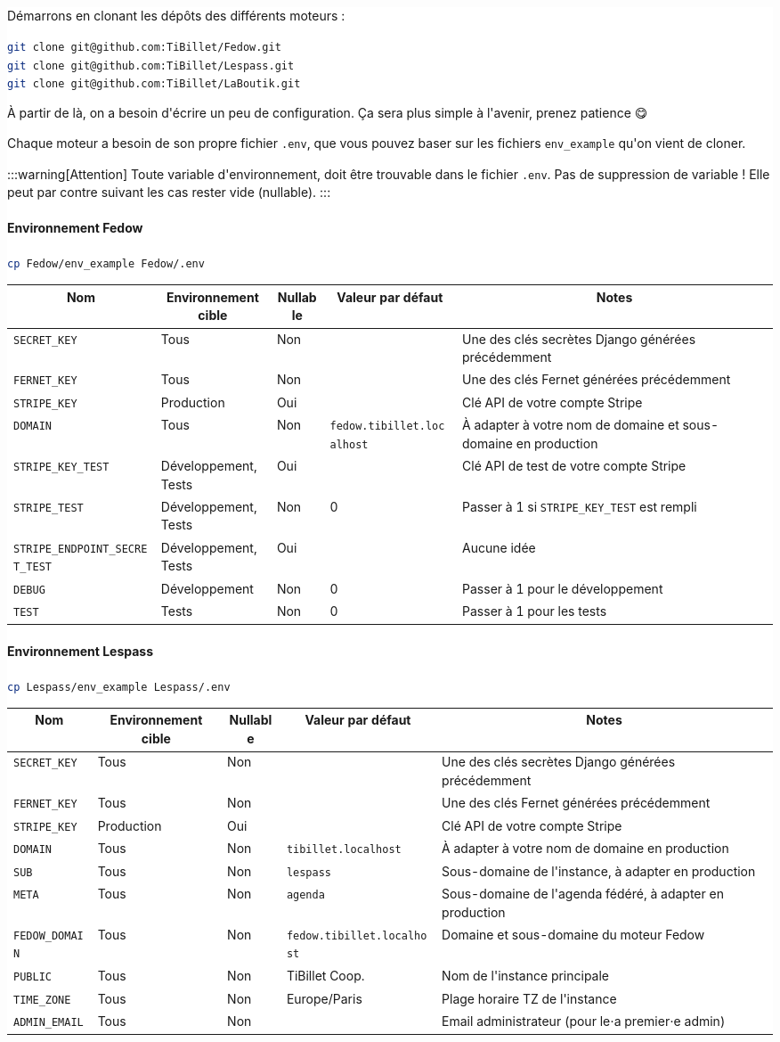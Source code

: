 
Démarrons en clonant les dépôts des différents moteurs :

```bash title="tibillet-dev$"
git clone git@github.com:TiBillet/Fedow.git
git clone git@github.com:TiBillet/Lespass.git
git clone git@github.com:TiBillet/LaBoutik.git
```

À partir de là, on a besoin d'écrire un peu de configuration. Ça sera plus simple à l'avenir, prenez patience 😋

Chaque moteur a besoin de son propre fichier `.env`, que vous pouvez baser sur les fichiers `env_example` qu'on vient de cloner.

:::warning[Attention]
Toute variable d'environnement, doit être trouvable dans le fichier `.env`. Pas de suppression de variable ! Elle peut par contre suivant les cas rester vide (nullable).
:::

#### Environnement Fedow

```bash title="tibillet-dev$"
cp Fedow/env_example Fedow/.env
```

|Nom|Environnement cible|Nullable|Valeur par défaut|Notes|
|---|---|---|---|---|
|`SECRET_KEY`|Tous|Non||Une des clés secrètes Django générées précédemment|
|`FERNET_KEY`|Tous|Non||Une des clés Fernet générées précédemment|
|`STRIPE_KEY`|Production|Oui||Clé API de votre compte Stripe|
|`DOMAIN`|Tous|Non|`fedow.tibillet.localhost`|À adapter à votre nom de domaine et sous-domaine en production|
|`STRIPE_KEY_TEST`|Développement, Tests|Oui||Clé API de test de votre compte Stripe|
|`STRIPE_TEST`|Développement, Tests|Non|0|Passer à 1 si `STRIPE_KEY_TEST` est rempli|
|`STRIPE_ENDPOINT_SECRET_TEST`|Développement, Tests|Oui||Aucune idée|
|`DEBUG`|Développement|Non|0|Passer à 1 pour le développement|
|`TEST`|Tests|Non|0|Passer à 1 pour les tests|

#### Environnement Lespass

```bash title="tibillet-dev$"
cp Lespass/env_example Lespass/.env
```

|Nom|Environnement cible|Nullable|Valeur par défaut|Notes|
|---|---|---|---|---|
|`SECRET_KEY`|Tous|Non||Une des clés secrètes Django générées précédemment|
|`FERNET_KEY`|Tous|Non||Une des clés Fernet générées précédemment|
|`STRIPE_KEY`|Production|Oui||Clé API de votre compte Stripe|
|`DOMAIN`|Tous|Non|`tibillet.localhost`|À adapter à votre nom de domaine en production|
|`SUB`|Tous|Non|`lespass`|Sous-domaine de l'instance, à adapter en production|
|`META`|Tous|Non|`agenda`|Sous-domaine de l'agenda fédéré, à adapter en production|
|`FEDOW_DOMAIN`|Tous|Non|`fedow.tibillet.localhost`|Domaine et sous-domaine du moteur Fedow|
|`PUBLIC`|Tous|Non|TiBillet Coop.|Nom de l'instance principale|
|`TIME_ZONE`|Tous|Non|Europe/Paris|Plage horaire TZ de l'instance|
|`ADMIN_EMAIL`|Tous|Non||Email administrateur (pour le⋅a premier⋅e admin)|